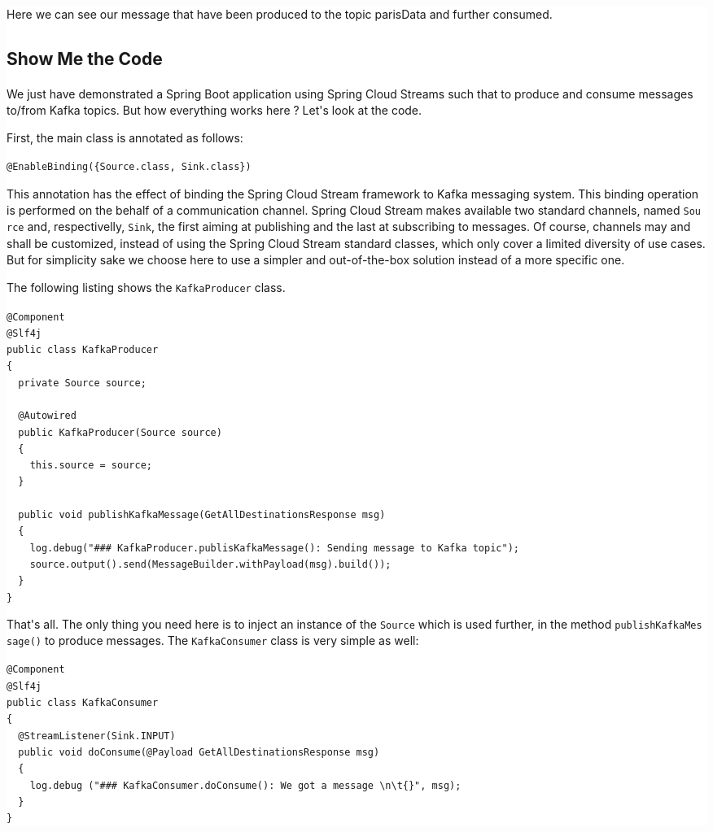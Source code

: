 Here we can see our message that have been produced to the topic parisData and 
further consumed.

## Show Me the Code
We just have demonstrated a Spring Boot application using Spring Cloud Streams such 
that to produce and consume messages to/from Kafka topics. But how everything 
works here ? Let's look at the code.

First, the main class is annotated as follows:

    @EnableBinding({Source.class, Sink.class})
    
This annotation has the effect of binding the Spring Cloud Stream framework to 
Kafka messaging system. This binding operation is performed on the behalf of a 
communication channel. Spring Cloud Stream makes available two standard channels,
named ``Source`` and, respectivelly, ``Sink``, the first aiming at publishing and
the last at subscribing to messages. Of course, channels may and shall be 
customized, instead of using the Spring Cloud Stream standard classes, which 
only cover a limited diversity of use cases. But for simplicity sake we choose
here to use a simpler and out-of-the-box solution instead of a more specific one.

The following listing shows the ``KafkaProducer`` class.

    @Component
    @Slf4j
    public class KafkaProducer
    {
      private Source source;
    
      @Autowired
      public KafkaProducer(Source source)
      {
        this.source = source;
      }
    
      public void publishKafkaMessage(GetAllDestinationsResponse msg)
      {
        log.debug("### KafkaProducer.publisKafkaMessage(): Sending message to Kafka topic");
        source.output().send(MessageBuilder.withPayload(msg).build());
      }
    }
    
That's all. The only thing you need here is to inject an instance of the 
``Source`` which is used further, in the method `publishKafkaMessage()` to
produce messages. The `KafkaConsumer` class is very simple as well:

    @Component
    @Slf4j
    public class KafkaConsumer
    {
      @StreamListener(Sink.INPUT)
      public void doConsume(@Payload GetAllDestinationsResponse msg)
      {
        log.debug ("### KafkaConsumer.doConsume(): We got a message \n\t{}", msg);
      }
    }
    